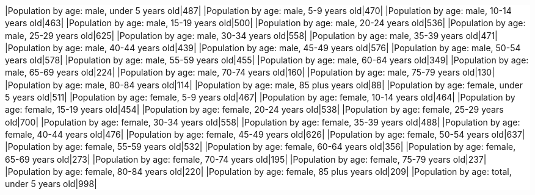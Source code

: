 |Population by age: male, under 5 years old|487|
|Population by age: male, 5-9 years old|470|
|Population by age: male, 10-14 years old|463|
|Population by age: male, 15-19 years old|500|
|Population by age: male, 20-24 years old|536|
|Population by age: male, 25-29 years old|625|
|Population by age: male, 30-34 years old|558|
|Population by age: male, 35-39 years old|471|
|Population by age: male, 40-44 years old|439|
|Population by age: male, 45-49 years old|576|
|Population by age: male, 50-54 years old|578|
|Population by age: male, 55-59 years old|455|
|Population by age: male, 60-64 years old|349|
|Population by age: male, 65-69 years old|224|
|Population by age: male, 70-74 years old|160|
|Population by age: male, 75-79 years old|130|
|Population by age: male, 80-84 years old|114|
|Population by age: male, 85 plus years old|88|
|Population by age: female, under 5 years old|511|
|Population by age: female, 5-9 years old|467|
|Population by age: female, 10-14 years old|464|
|Population by age: female, 15-19 years old|454|
|Population by age: female, 20-24 years old|538|
|Population by age: female, 25-29 years old|700|
|Population by age: female, 30-34 years old|558|
|Population by age: female, 35-39 years old|488|
|Population by age: female, 40-44 years old|476|
|Population by age: female, 45-49 years old|626|
|Population by age: female, 50-54 years old|637|
|Population by age: female, 55-59 years old|532|
|Population by age: female, 60-64 years old|356|
|Population by age: female, 65-69 years old|273|
|Population by age: female, 70-74 years old|195|
|Population by age: female, 75-79 years old|237|
|Population by age: female, 80-84 years old|220|
|Population by age: female, 85 plus years old|209|
|Population by age: total, under 5 years old|998|